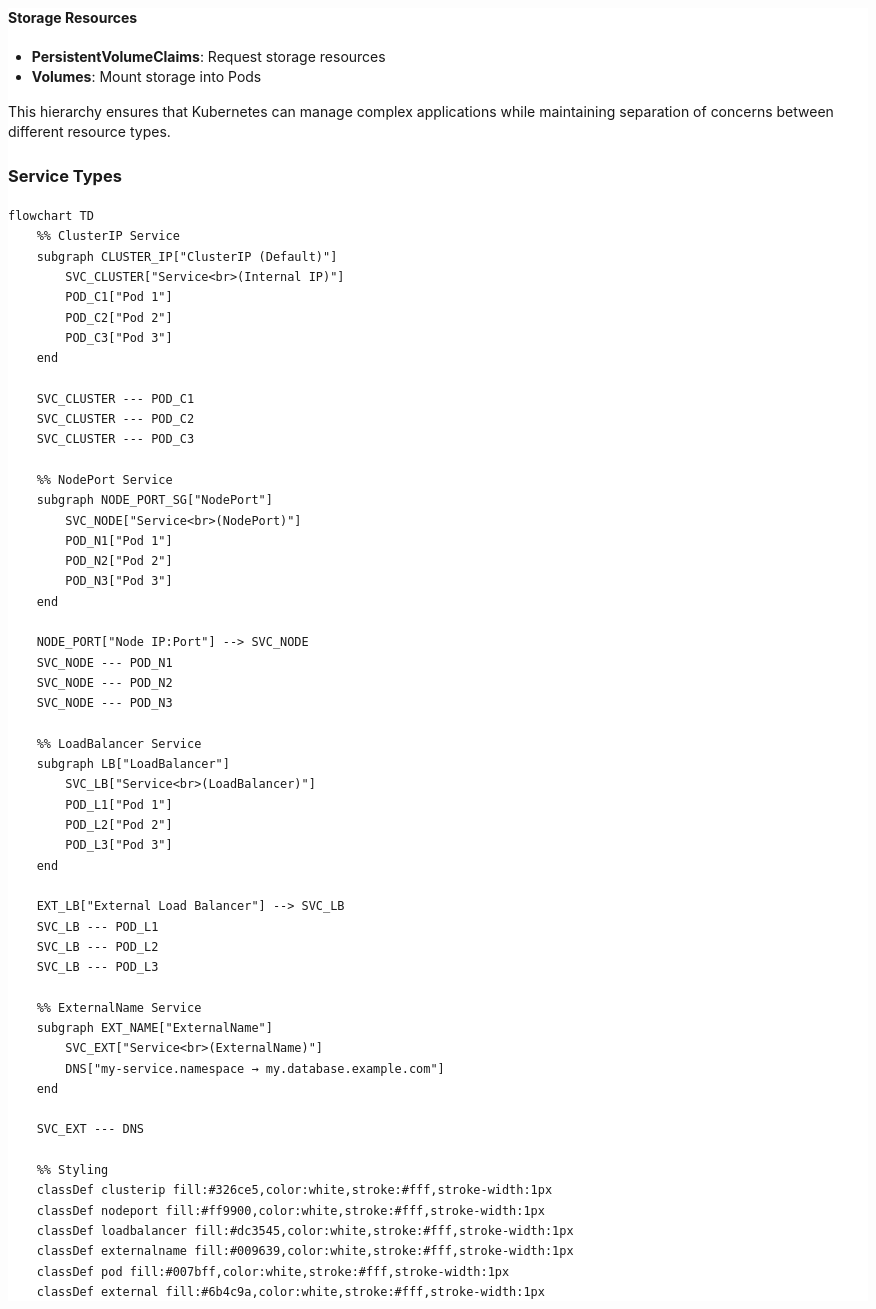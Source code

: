 #### Storage Resources
- **PersistentVolumeClaims**: Request storage resources
- **Volumes**: Mount storage into Pods

This hierarchy ensures that Kubernetes can manage complex applications while maintaining separation of concerns between different resource types.

### Service Types

```mermaid
flowchart TD
    %% ClusterIP Service
    subgraph CLUSTER_IP["ClusterIP (Default)"]
        SVC_CLUSTER["Service<br>(Internal IP)"]
        POD_C1["Pod 1"]
        POD_C2["Pod 2"]
        POD_C3["Pod 3"]
    end

    SVC_CLUSTER --- POD_C1
    SVC_CLUSTER --- POD_C2
    SVC_CLUSTER --- POD_C3

    %% NodePort Service
    subgraph NODE_PORT_SG["NodePort"]
        SVC_NODE["Service<br>(NodePort)"]
        POD_N1["Pod 1"]
        POD_N2["Pod 2"]
        POD_N3["Pod 3"]
    end

    NODE_PORT["Node IP:Port"] --> SVC_NODE
    SVC_NODE --- POD_N1
    SVC_NODE --- POD_N2
    SVC_NODE --- POD_N3

    %% LoadBalancer Service
    subgraph LB["LoadBalancer"]
        SVC_LB["Service<br>(LoadBalancer)"]
        POD_L1["Pod 1"]
        POD_L2["Pod 2"]
        POD_L3["Pod 3"]
    end

    EXT_LB["External Load Balancer"] --> SVC_LB
    SVC_LB --- POD_L1
    SVC_LB --- POD_L2
    SVC_LB --- POD_L3

    %% ExternalName Service
    subgraph EXT_NAME["ExternalName"]
        SVC_EXT["Service<br>(ExternalName)"]
        DNS["my-service.namespace → my.database.example.com"]
    end

    SVC_EXT --- DNS

    %% Styling
    classDef clusterip fill:#326ce5,color:white,stroke:#fff,stroke-width:1px
    classDef nodeport fill:#ff9900,color:white,stroke:#fff,stroke-width:1px
    classDef loadbalancer fill:#dc3545,color:white,stroke:#fff,stroke-width:1px
    classDef externalname fill:#009639,color:white,stroke:#fff,stroke-width:1px
    classDef pod fill:#007bff,color:white,stroke:#fff,stroke-width:1px
    classDef external fill:#6b4c9a,color:white,stroke:#fff,stroke-width:1px
```